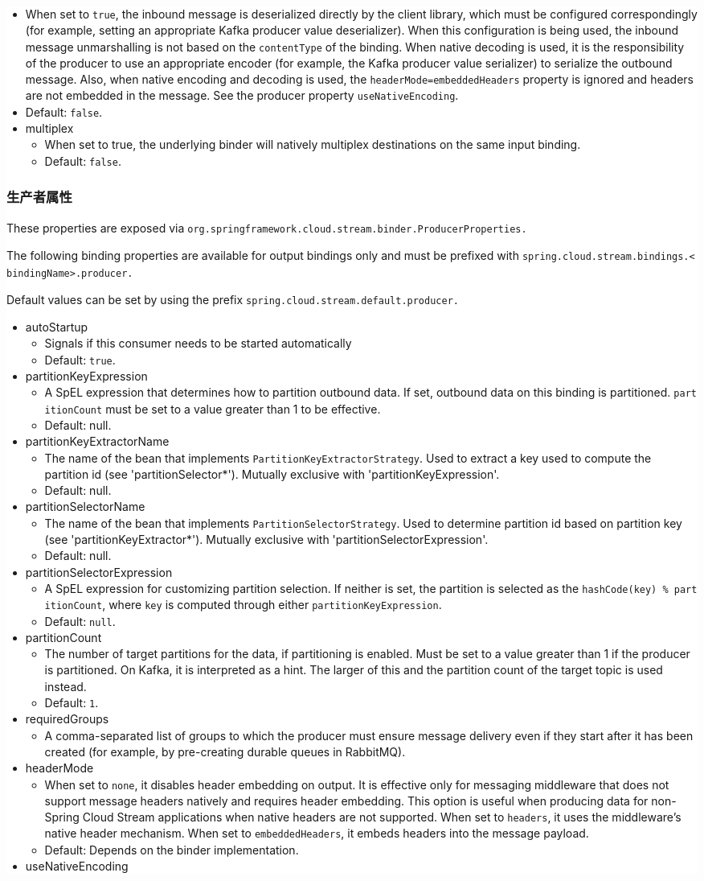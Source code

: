   * When set to `true`, the inbound message is deserialized directly by the client library, which must be configured correspondingly (for example, setting an appropriate Kafka producer value deserializer). When this configuration is being used, the inbound message unmarshalling is not based on the `contentType` of the binding. When native decoding is used, it is the responsibility of the producer to use an appropriate encoder (for example, the Kafka producer value serializer) to serialize the outbound message. Also, when native encoding and decoding is used, the `headerMode=embeddedHeaders` property is ignored and headers are not embedded in the message. See the producer property `useNativeEncoding`.
  * Default: `false`.
* multiplex
  * When set to true, the underlying binder will natively multiplex destinations on the same input binding.
  * Default: `false`.

### 生产者属性

These properties are exposed via `org.springframework.cloud.stream.binder.ProducerProperties.`

The following binding properties are available for output bindings only and must be prefixed with `spring.cloud.stream.bindings.<bindingName>.producer.`

Default values can be set by using the prefix `spring.cloud.stream.default.producer.`

* autoStartup
  * Signals if this consumer needs to be started automatically
  * Default: `true`.
* partitionKeyExpression
  * A SpEL expression that determines how to partition outbound data. If set, outbound data on this binding is partitioned. `partitionCount` must be set to a value greater than 1 to be effective.&#x20;
  * Default: null.
* partitionKeyExtractorName
  * The name of the bean that implements `PartitionKeyExtractorStrategy`. Used to extract a key used to compute the partition id (see 'partitionSelector\*'). Mutually exclusive with 'partitionKeyExpression'.
  * Default: null.
* partitionSelectorName
  * The name of the bean that implements `PartitionSelectorStrategy`. Used to determine partition id based on partition key (see 'partitionKeyExtractor\*'). Mutually exclusive with 'partitionSelectorExpression'.
  * Default: null.
* partitionSelectorExpression
  * A SpEL expression for customizing partition selection. If neither is set, the partition is selected as the `hashCode(key) % partitionCount`, where `key` is computed through either `partitionKeyExpression`.
  * Default: `null`.
* partitionCount
  * The number of target partitions for the data, if partitioning is enabled. Must be set to a value greater than 1 if the producer is partitioned. On Kafka, it is interpreted as a hint. The larger of this and the partition count of the target topic is used instead.
  * Default: `1`.
* requiredGroups
  * A comma-separated list of groups to which the producer must ensure message delivery even if they start after it has been created (for example, by pre-creating durable queues in RabbitMQ).
* headerMode
  * When set to `none`, it disables header embedding on output. It is effective only for messaging middleware that does not support message headers natively and requires header embedding. This option is useful when producing data for non-Spring Cloud Stream applications when native headers are not supported. When set to `headers`, it uses the middleware’s native header mechanism. When set to `embeddedHeaders`, it embeds headers into the message payload.
  * Default: Depends on the binder implementation.
* useNativeEncoding